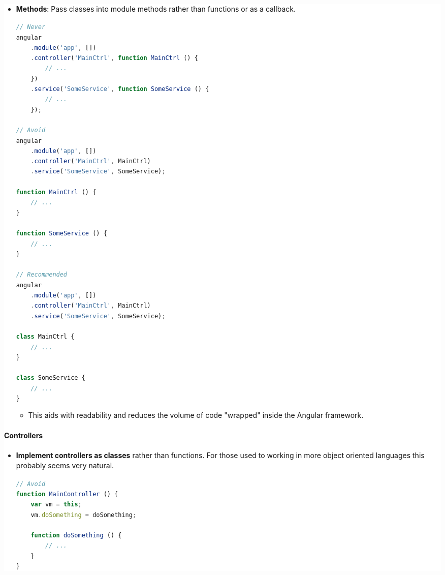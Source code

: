 - **Methods**: Pass classes into module methods rather than functions or as a callback.

    ```javascript
    // Never
    angular
        .module('app', [])
        .controller('MainCtrl', function MainCtrl () {
            // ...
        })
        .service('SomeService', function SomeService () {
            // ...
        });

    // Avoid
    angular
        .module('app', [])
        .controller('MainCtrl', MainCtrl)
        .service('SomeService', SomeService);

    function MainCtrl () {
        // ...
    }

    function SomeService () {
        // ...
    }

    // Recommended
    angular
        .module('app', [])
        .controller('MainCtrl', MainCtrl)
        .service('SomeService', SomeService);

    class MainCtrl {
        // ...
    }

    class SomeService {
        // ...
    }
    ```

    - This aids with readability and reduces the volume of code "wrapped" inside the Angular framework.


#### Controllers
- **Implement controllers as classes** rather than functions. For those used to working in more object oriented languages this probably seems very natural.
    ```javascript
    // Avoid
    function MainController () {
        var vm = this;
        vm.doSomething = doSomething;

        function doSomething () {
            // ...
        }
    }
